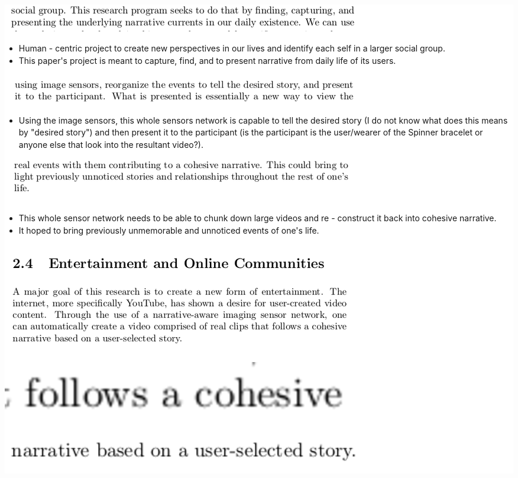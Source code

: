 ![./20170315-1724-cet-state-of-the-art-20-spinner-from-mathew-laibowitz-43.png](./20170315-1724-cet-state-of-the-art-20-spinner-from-mathew-laibowitz-43.png)

* Human - centric project to create new perspectives in our lives and identify each self in a larger social group.
* This paper's project is meant to capture, find, and to present narrative from daily life of its users.

![./20170315-1724-cet-state-of-the-art-20-spinner-from-mathew-laibowitz-44.png](./20170315-1724-cet-state-of-the-art-20-spinner-from-mathew-laibowitz-44.png)

* Using the image sensors, this whole sensors network is capable to tell the desired story (I do not know what does this means by "desired story") and then present it to the participant (is the participant is the user/wearer of the Spinner bracelet or anyone else that look into the resultant video?).

![./20170315-1724-cet-state-of-the-art-20-spinner-from-mathew-laibowitz-45.png](./20170315-1724-cet-state-of-the-art-20-spinner-from-mathew-laibowitz-45.png)

* This whole sensor network needs to be able to chunk down large videos and re - construct it back into cohesive narrative.
* It hoped to bring previously unmemorable and unnoticed events of one's life.

![./20170315-1724-cet-state-of-the-art-20-spinner-from-mathew-laibowitz-46.png](./20170315-1724-cet-state-of-the-art-20-spinner-from-mathew-laibowitz-46.png)

![./20170315-1724-cet-state-of-the-art-20-spinner-from-mathew-laibowitz-47.png](./20170315-1724-cet-state-of-the-art-20-spinner-from-mathew-laibowitz-47.png)

![./20170315-1724-cet-state-of-the-art-20-spinner-from-mathew-laibowitz-48.png](./20170315-1724-cet-state-of-the-art-20-spinner-from-mathew-laibowitz-48.png)

